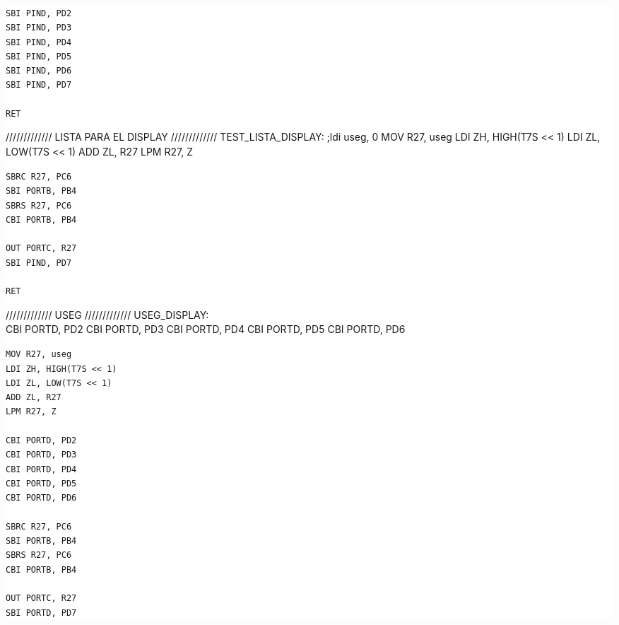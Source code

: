 	SBI PIND, PD2
	SBI PIND, PD3
	SBI PIND, PD4
	SBI PIND, PD5
	SBI PIND, PD6
	SBI PIND, PD7
	
	RET

///////////// LISTA PARA EL DISPLAY /////////////
TEST_LISTA_DISPLAY:
	;ldi useg, 0 
	MOV R27, useg
	LDI ZH, HIGH(T7S << 1)
	LDI ZL, LOW(T7S << 1)
	ADD ZL, R27
	LPM R27, Z

	SBRC R27, PC6
	SBI PORTB, PB4
	SBRS R27, PC6
	CBI PORTB, PB4

	OUT PORTC, R27
	SBI PIND, PD7

	RET

///////////// USEG /////////////
USEG_DISPLAY:	
	CBI PORTD, PD2
	CBI PORTD, PD3
	CBI PORTD, PD4
	CBI PORTD, PD5
	CBI PORTD, PD6
	

	MOV R27, useg
	LDI ZH, HIGH(T7S << 1)
	LDI ZL, LOW(T7S << 1)
	ADD ZL, R27
	LPM R27, Z

	CBI PORTD, PD2
	CBI PORTD, PD3
	CBI PORTD, PD4
	CBI PORTD, PD5
	CBI PORTD, PD6

	SBRC R27, PC6
	SBI PORTB, PB4
	SBRS R27, PC6
	CBI PORTB, PB4

	OUT PORTC, R27
	SBI PORTD, PD7
	